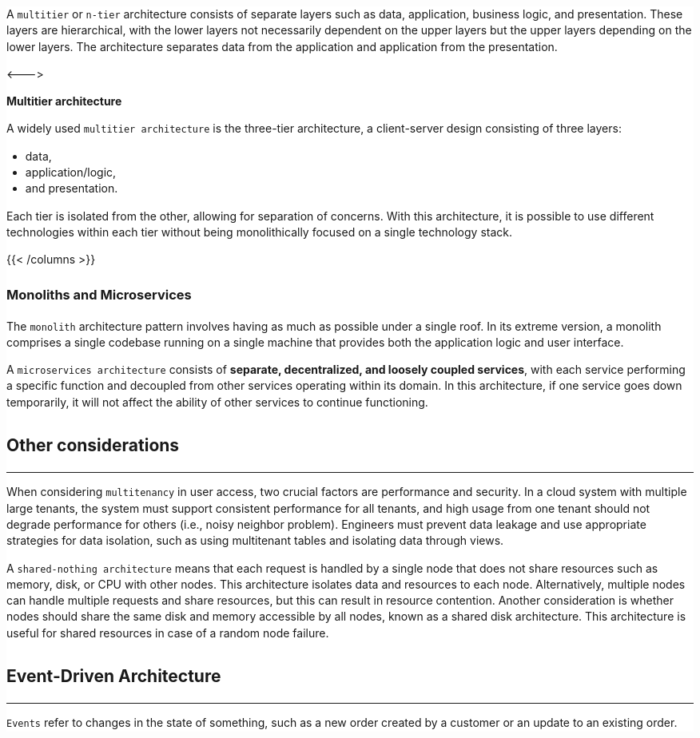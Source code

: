 A `multitier` or `n-tier` architecture consists of separate layers such as data, application, business logic, and presentation. These layers are hierarchical, with the lower layers not necessarily dependent on the upper layers but the upper layers depending on the lower layers. The architecture separates data from the application and application from the presentation.

<--->

**Multitier architecture**

A widely used `multitier architecture` is the three-tier architecture, a client-server design consisting of three layers:
- data, 
- application/logic, 
- and presentation. 

Each tier is isolated from the other, allowing for separation of concerns. With this architecture, it is possible to use different technologies within each tier without being monolithically focused on a single technology stack.

{{< /columns >}}



### Monoliths and Microservices

The `monolith` architecture pattern involves having as much as possible under a single roof. In its extreme version, a monolith comprises a single codebase running on a single machine that provides both the application logic and user interface.

A `microservices architecture` consists of **separate, decentralized, and loosely coupled services**, with each service performing a specific function and decoupled from other services operating within its domain. In this architecture, if one service goes down temporarily, it will not affect the ability of other services to continue functioning.

## Other considerations
---

When considering `multitenancy` in user access, two crucial factors are performance and security. In a cloud system with multiple large tenants, the system must support consistent performance for all tenants, and high usage from one tenant should not degrade performance for others (i.e., noisy neighbor problem). Engineers must prevent data leakage and use appropriate strategies for data isolation, such as using multitenant tables and isolating data through views.

A `shared-nothing architecture` means that each request is handled by a single node that does not share resources such as memory, disk, or CPU with other nodes. This architecture isolates data and resources to each node. Alternatively, multiple nodes can handle multiple requests and share resources, but this can result in resource contention. Another consideration is whether nodes should share the same disk and memory accessible by all nodes, known as a shared disk architecture. This architecture is useful for shared resources in case of a random node failure.

## Event-Driven Architecture
---

`Events` refer to changes in the state of something, such as a new order created by a customer or an update to an existing order.
